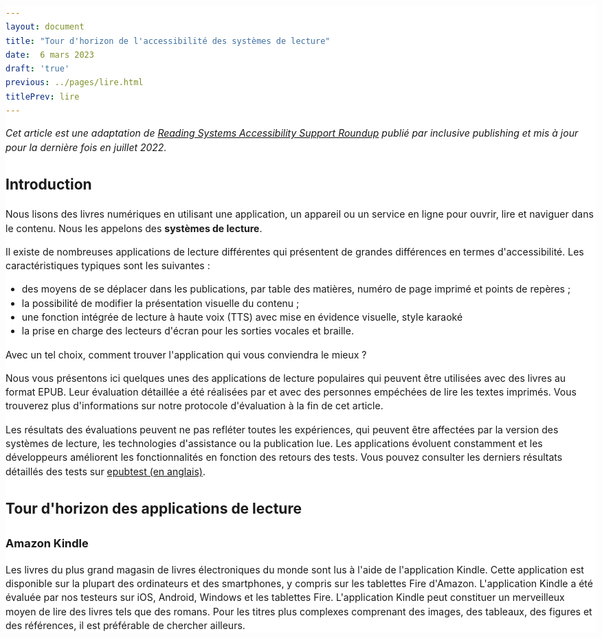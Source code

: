 ```yaml
---
layout: document
title: "Tour d'horizon de l'accessibilité des systèmes de lecture"
date:  6 mars 2023
draft: 'true'
previous: ../pages/lire.html
titlePrev: lire
---
```


*Cet article est une adaptation de <a href="https://inclusivepublishing.org/rs-accessibility/" lang="en">Reading Systems Accessibility Support Roundup</a> publié par inclusive publishing et mis à jour pour la dernière fois en juillet 2022.*

## Introduction

Nous lisons des livres numériques en utilisant une application, un appareil ou un service en ligne pour ouvrir, lire et naviguer dans le contenu. Nous les appelons des **systèmes de lecture**.

Il existe de nombreuses applications de lecture différentes qui présentent de grandes différences en termes d'accessibilité. Les caractéristiques typiques sont les suivantes :

* des moyens de se déplacer dans les publications, par table des matières, numéro de page imprimé et points de repères ;
* la possibilité de modifier la présentation visuelle du contenu ; 
* une fonction intégrée de lecture à haute voix (TTS) avec mise en évidence visuelle, style karaoké
* la prise en charge des lecteurs d'écran pour les sorties vocales et braille.

Avec un tel choix, comment trouver l'application qui vous conviendra le mieux ?

Nous vous présentons ici quelques unes des applications de lecture populaires qui peuvent être utilisées avec des livres au format EPUB. Leur évaluation détaillée a été réalisées par et avec des personnes empéchées de lire les textes imprimés. Vous trouverez plus d'informations sur notre protocole d'évaluation à la fin de cet article.

Les résultats des évaluations peuvent ne pas refléter toutes les expériences, qui peuvent être affectées par la version des systèmes de lecture, les technologies d'assistance ou la publication lue. Les applications évoluent constamment et les développeurs améliorent les fonctionnalités en fonction des retours des tests. Vous pouvez consulter les derniers résultats détaillés des tests sur [epubtest (en anglais)](http://epubtest.org/).

## Tour d'horizon des applications de lecture

### Amazon Kindle

Les livres du plus grand magasin de livres électroniques du monde sont lus à l'aide de l'application Kindle. Cette application est disponible sur la plupart des ordinateurs et des smartphones, y compris sur les tablettes Fire d'Amazon. L'application Kindle a été évaluée par nos testeurs sur iOS, Android, Windows et les tablettes Fire. L'application Kindle peut constituer un merveilleux moyen de lire des livres tels que des romans. Pour les titres plus complexes comprenant des images, des tableaux, des figures et des références, il est préférable de chercher ailleurs.
